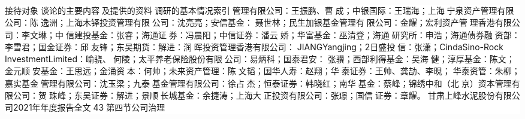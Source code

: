 接待对象
谈论的主要内容
及提供的资料
调研的基本情况索引
管理有限公司：王振鹏、曹
成；中银国际：王瑞海；上海
宁泉资产管理有限公司：陈
逸洲；上海木铎投资管理有限
公司：沈亮亮；安信基金：
聂世林；民生加银基金管理有
限公司：金耀；宏利资产管
理香港有限公司：李文琳；中
信建投基金：张睿；海通证
券：冯晨阳；中信证券：潘云
娇；华富基金：巫清登；海通
研究所：申浩；海通债券融
资部：李雪君；国金证券：邱
友锋；东吴期货：解进：润
晖投资管理香港有限公司：
JIANGYangjing；2日盛投
信：张潇；CindaSino-Rock
InvestmentLimited：喻骁、
何陵；太平养老保险股份有限
公司：易炳科；国泰君安：
张骥；西部利得基金：吴海
健；淳厚基金：陈文；金元顺
安基金：王思远；金涌资
本：何帅；未来资产管理：陈
文韬；国华人寿：赵翔；华
泰证券：王帅、龚劼、李晛；
华泰资管：朱柳；嘉实基金
管理有限公司：沈玉梁；九泰
基金管理有限公司：徐占
杰；恒泰证券：韩晓红；南华
基金：蔡峰；锦绣中和（北
京）资本管理有限公司：贺
珠峰；东吴证券：解进；景顺
长城基金：余捷涛；上海大
正投资有限公司：张璟；国信
证券：章耀。
甘肃上峰水泥股份有限公司2021年年度报告全文
43
第四节公司治理